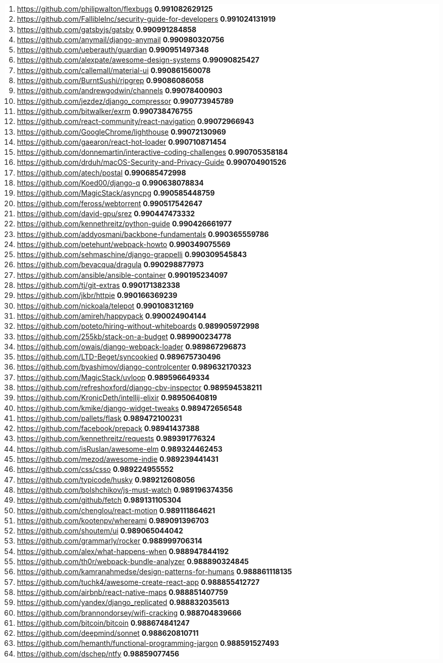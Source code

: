  1. https://github.com/philipwalton/flexbugs **0.991082629125**
 1. https://github.com/FallibleInc/security-guide-for-developers **0.991024131919**
 1. https://github.com/gatsbyjs/gatsby **0.990991284858**
 1. https://github.com/anymail/django-anymail **0.990980320756**
 1. https://github.com/ueberauth/guardian **0.990951497348**
 1. https://github.com/alexpate/awesome-design-systems **0.99090825427**
 1. https://github.com/callemall/material-ui **0.990861560078**
 1. https://github.com/BurntSushi/ripgrep **0.99086086058**
 1. https://github.com/andrewgodwin/channels **0.99078400903**
 1. https://github.com/jezdez/django_compressor **0.990773945789**
 1. https://github.com/bitwalker/exrm **0.990738476755**
 1. https://github.com/react-community/react-navigation **0.99072966943**
 1. https://github.com/GoogleChrome/lighthouse **0.99072130969**
 1. https://github.com/gaearon/react-hot-loader **0.990710871454**
 1. https://github.com/donnemartin/interactive-coding-challenges **0.990705358184**
 1. https://github.com/drduh/macOS-Security-and-Privacy-Guide **0.990704901526**
 1. https://github.com/atech/postal **0.990685472998**
 1. https://github.com/Koed00/django-q **0.990638078834**
 1. https://github.com/MagicStack/asyncpg **0.990585448759**
 1. https://github.com/feross/webtorrent **0.990517542647**
 1. https://github.com/david-gpu/srez **0.990447473332**
 1. https://github.com/kennethreitz/python-guide **0.990426661977**
 1. https://github.com/addyosmani/backbone-fundamentals **0.990365559786**
 1. https://github.com/petehunt/webpack-howto **0.990349075569**
 1. https://github.com/sehmaschine/django-grappelli **0.990309545843**
 1. https://github.com/bevacqua/dragula **0.990298877973**
 1. https://github.com/ansible/ansible-container **0.990195234097**
 1. https://github.com/tj/git-extras **0.990171382338**
 1. https://github.com/jkbr/httpie **0.990166369239**
 1. https://github.com/nickoala/telepot **0.990108312169**
 1. https://github.com/amireh/happypack **0.990024904144**
 1. https://github.com/poteto/hiring-without-whiteboards **0.989905972998**
 1. https://github.com/255kb/stack-on-a-budget **0.989900234778**
 1. https://github.com/owais/django-webpack-loader **0.989867296873**
 1. https://github.com/LTD-Beget/syncookied **0.989675730496**
 1. https://github.com/byashimov/django-controlcenter **0.989632170323**
 1. https://github.com/MagicStack/uvloop **0.989596649334**
 1. https://github.com/refreshoxford/django-cbv-inspector **0.989594538211**
 1. https://github.com/KronicDeth/intellij-elixir **0.98950640819**
 1. https://github.com/kmike/django-widget-tweaks **0.989472656548**
 1. https://github.com/pallets/flask **0.989472100231**
 1. https://github.com/facebook/prepack **0.98941437388**
 1. https://github.com/kennethreitz/requests **0.989391776324**
 1. https://github.com/isRuslan/awesome-elm **0.989324462453**
 1. https://github.com/mezod/awesome-indie **0.989239441431**
 1. https://github.com/css/csso **0.989224955552**
 1. https://github.com/typicode/husky **0.989212608056**
 1. https://github.com/bolshchikov/js-must-watch **0.989196374356**
 1. https://github.com/github/fetch **0.989131105304**
 1. https://github.com/chenglou/react-motion **0.989111864621**
 1. https://github.com/kootenpv/whereami **0.989091396703**
 1. https://github.com/shoutem/ui **0.989065044042**
 1. https://github.com/grammarly/rocker **0.988999706314**
 1. https://github.com/alex/what-happens-when **0.988947844192**
 1. https://github.com/th0r/webpack-bundle-analyzer **0.988890324845**
 1. https://github.com/kamranahmedse/design-patterns-for-humans **0.988861118135**
 1. https://github.com/tuchk4/awesome-create-react-app **0.988855412727**
 1. https://github.com/airbnb/react-native-maps **0.988851407759**
 1. https://github.com/yandex/django_replicated **0.988832035613**
 1. https://github.com/brannondorsey/wifi-cracking **0.988704839666**
 1. https://github.com/bitcoin/bitcoin **0.988674841247**
 1. https://github.com/deepmind/sonnet **0.988620810711**
 1. https://github.com/hemanth/functional-programming-jargon **0.988591527493**
 1. https://github.com/dschep/ntfy **0.98859077456**